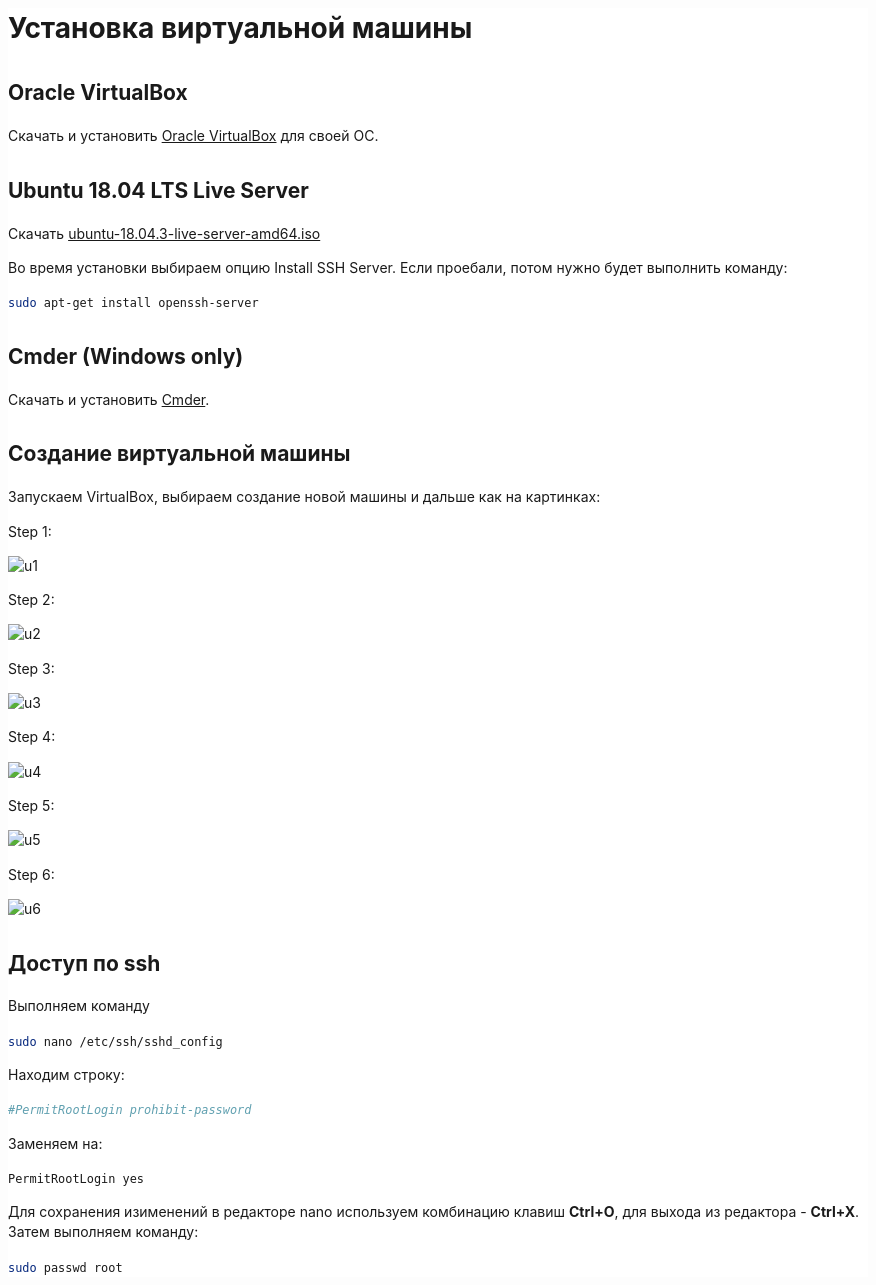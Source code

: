 # Установка виртуальной машины
## Oracle VirtualBox
Скачать и установить [Oracle VirtualBox](https://www.virtualbox.org/wiki/Downloads) для своей ОС.

## Ubuntu 18.04 LTS Live Server
Скачать [ubuntu-18.04.3-live-server-amd64.iso](http://releases.ubuntu.com/18.04/ubuntu-18.04.3-live-server-amd64.iso)

Во время установки выбираем опцию Install SSH Server. Если проебали, потом нужно будет выполнить команду:
```bash
sudo apt-get install openssh-server
```

## Cmder (Windows only)
Скачать и установить [Cmder](http://cmder.net).

## Создание виртуальной машины
Запускаем VirtualBox, выбираем создание новой машины и дальше как на картинках:

Step 1:

![u1](https://rtfm.devclub.com/ubuntu/u1.png)

Step 2:

![u2](https://rtfm.devclub.com/ubuntu/u2.png)

Step 3:

![u3](https://rtfm.devclub.com/ubuntu/u3.png)

Step 4:

![u4](https://rtfm.devclub.com/ubuntu/u4.png)

Step 5:

![u5](https://rtfm.devclub.com/ubuntu/u5.png)

Step 6:

![u6](https://rtfm.devclub.com/ubuntu/u6.png)

## Доступ по ssh
Выполняем команду
```bash
sudo nano /etc/ssh/sshd_config
```
Находим строку:
```bash
#PermitRootLogin prohibit-password
```
Заменяем на:
```bash
PermitRootLogin yes
```
Для сохранения изименений в редакторе nano используем комбинацию клавиш **Ctrl+O**, для выхода из редактора - **Ctrl+X**.
Затем выполняем команду:
```bash
sudo passwd root
```